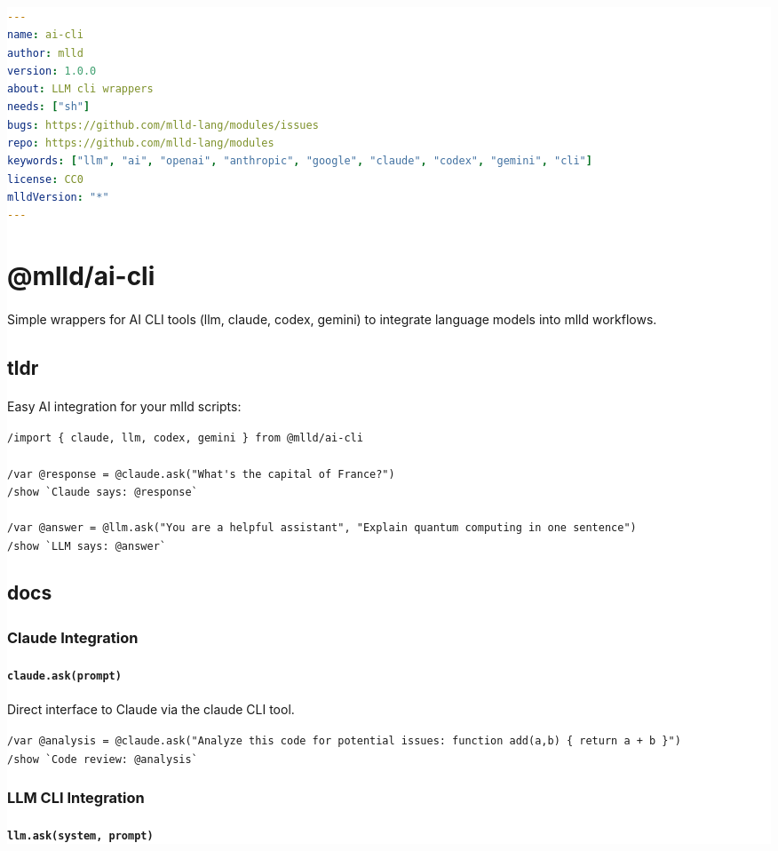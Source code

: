 ```yaml
---
name: ai-cli
author: mlld
version: 1.0.0
about: LLM cli wrappers
needs: ["sh"]
bugs: https://github.com/mlld-lang/modules/issues
repo: https://github.com/mlld-lang/modules
keywords: ["llm", "ai", "openai", "anthropic", "google", "claude", "codex", "gemini", "cli"]
license: CC0
mlldVersion: "*"
---
```


# @mlld/ai-cli

Simple wrappers for AI CLI tools (llm, claude, codex, gemini) to integrate language models into mlld workflows.

## tldr

Easy AI integration for your mlld scripts:

```mlld
/import { claude, llm, codex, gemini } from @mlld/ai-cli

/var @response = @claude.ask("What's the capital of France?")
/show `Claude says: @response`

/var @answer = @llm.ask("You are a helpful assistant", "Explain quantum computing in one sentence")
/show `LLM says: @answer`
```

## docs

### Claude Integration

#### `claude.ask(prompt)`

Direct interface to Claude via the claude CLI tool.

```mlld
/var @analysis = @claude.ask("Analyze this code for potential issues: function add(a,b) { return a + b }")
/show `Code review: @analysis`
```

### LLM CLI Integration

#### `llm.ask(system, prompt)`
